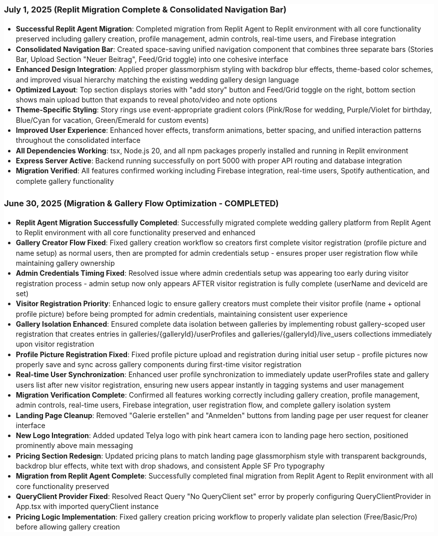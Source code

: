 ### July 1, 2025 (Replit Migration Complete & Consolidated Navigation Bar)
- **Successful Replit Agent Migration**: Completed migration from Replit Agent to Replit environment with all core functionality preserved including gallery creation, profile management, admin controls, real-time users, and Firebase integration
- **Consolidated Navigation Bar**: Created space-saving unified navigation component that combines three separate bars (Stories Bar, Upload Section "Neuer Beitrag", Feed/Grid toggle) into one cohesive interface
- **Enhanced Design Integration**: Applied proper glassmorphism styling with backdrop blur effects, theme-based color schemes, and improved visual hierarchy matching the existing wedding gallery design language
- **Optimized Layout**: Top section displays stories with "add story" button and Feed/Grid toggle on the right, bottom section shows main upload button that expands to reveal photo/video and note options
- **Theme-Specific Styling**: Story rings use event-appropriate gradient colors (Pink/Rose for wedding, Purple/Violet for birthday, Blue/Cyan for vacation, Green/Emerald for custom events)
- **Improved User Experience**: Enhanced hover effects, transform animations, better spacing, and unified interaction patterns throughout the consolidated interface
- **All Dependencies Working**: tsx, Node.js 20, and all npm packages properly installed and running in Replit environment
- **Express Server Active**: Backend running successfully on port 5000 with proper API routing and database integration
- **Migration Verified**: All features confirmed working including Firebase integration, real-time users, Spotify authentication, and complete gallery functionality

### June 30, 2025 (Migration & Gallery Flow Optimization - COMPLETED)
- **Replit Agent Migration Successfully Completed**: Successfully migrated complete wedding gallery platform from Replit Agent to Replit environment with all core functionality preserved and enhanced
- **Gallery Creator Flow Fixed**: Fixed gallery creation workflow so creators first complete visitor registration (profile picture and name setup) as normal users, then are prompted for admin credentials setup - ensures proper user registration flow while maintaining gallery ownership
- **Admin Credentials Timing Fixed**: Resolved issue where admin credentials setup was appearing too early during visitor registration process - admin setup now only appears AFTER visitor registration is fully complete (userName and deviceId are set)
- **Visitor Registration Priority**: Enhanced logic to ensure gallery creators must complete their visitor profile (name + optional profile picture) before being prompted for admin credentials, maintaining consistent user experience
- **Gallery Isolation Enhanced**: Ensured complete data isolation between galleries by implementing robust gallery-scoped user registration that creates entries in galleries/{galleryId}/userProfiles and galleries/{galleryId}/live_users collections immediately upon visitor registration
- **Profile Picture Registration Fixed**: Fixed profile picture upload and registration during initial user setup - profile pictures now properly save and sync across gallery components during first-time visitor registration
- **Real-time User Synchronization**: Enhanced user profile synchronization to immediately update userProfiles state and gallery users list after new visitor registration, ensuring new users appear instantly in tagging systems and user management
- **Migration Verification Complete**: Confirmed all features working correctly including gallery creation, profile management, admin controls, real-time users, Firebase integration, user registration flow, and complete gallery isolation system
- **Landing Page Cleanup**: Removed "Galerie erstellen" and "Anmelden" buttons from landing page per user request for cleaner interface
- **New Logo Integration**: Added updated Telya logo with pink heart camera icon to landing page hero section, positioned prominently above main messaging
- **Pricing Section Redesign**: Updated pricing plans to match landing page glassmorphism style with transparent backgrounds, backdrop blur effects, white text with drop shadows, and consistent Apple SF Pro typography
- **Migration from Replit Agent Complete**: Successfully completed final migration from Replit Agent to Replit environment with all core functionality preserved
- **QueryClient Provider Fixed**: Resolved React Query "No QueryClient set" error by properly configuring QueryClientProvider in App.tsx with imported queryClient instance
- **Pricing Logic Implementation**: Fixed gallery creation pricing workflow to properly validate plan selection (Free/Basic/Pro) before allowing gallery creation